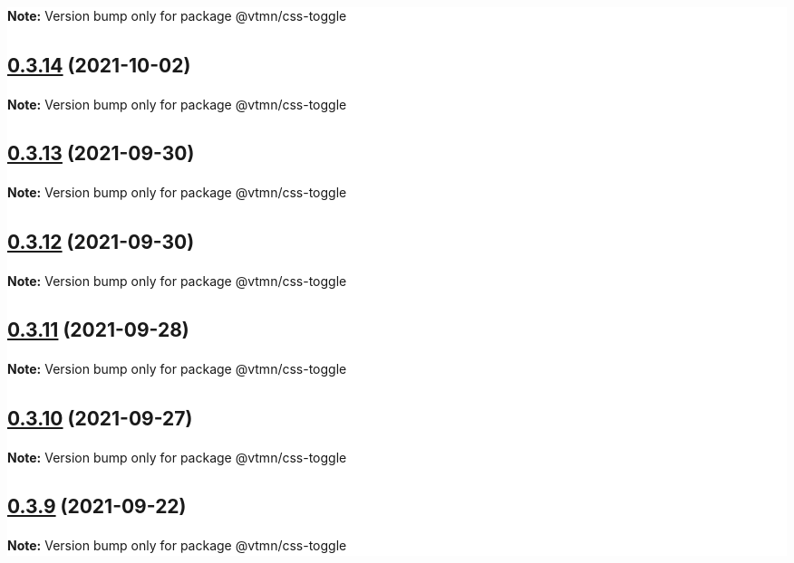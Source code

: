 **Note:** Version bump only for package @vtmn/css-toggle





## [0.3.14](https://github.com/Decathlon/vitamin-web/compare/@vtmn/css-toggle@0.3.13...@vtmn/css-toggle@0.3.14) (2021-10-02)

**Note:** Version bump only for package @vtmn/css-toggle





## [0.3.13](https://github.com/Decathlon/vitamin-web/compare/@vtmn/css-toggle@0.3.12...@vtmn/css-toggle@0.3.13) (2021-09-30)

**Note:** Version bump only for package @vtmn/css-toggle





## [0.3.12](https://github.com/Decathlon/vitamin-web/compare/@vtmn/css-toggle@0.3.11...@vtmn/css-toggle@0.3.12) (2021-09-30)

**Note:** Version bump only for package @vtmn/css-toggle





## [0.3.11](https://github.com/Decathlon/vitamin-web/compare/@vtmn/css-toggle@0.3.10...@vtmn/css-toggle@0.3.11) (2021-09-28)

**Note:** Version bump only for package @vtmn/css-toggle





## [0.3.10](https://github.com/Decathlon/vitamin-web/compare/@vtmn/css-toggle@0.3.9...@vtmn/css-toggle@0.3.10) (2021-09-27)

**Note:** Version bump only for package @vtmn/css-toggle





## [0.3.9](https://github.com/Decathlon/vitamin-web/compare/@vtmn/css-toggle@0.3.8...@vtmn/css-toggle@0.3.9) (2021-09-22)

**Note:** Version bump only for package @vtmn/css-toggle
